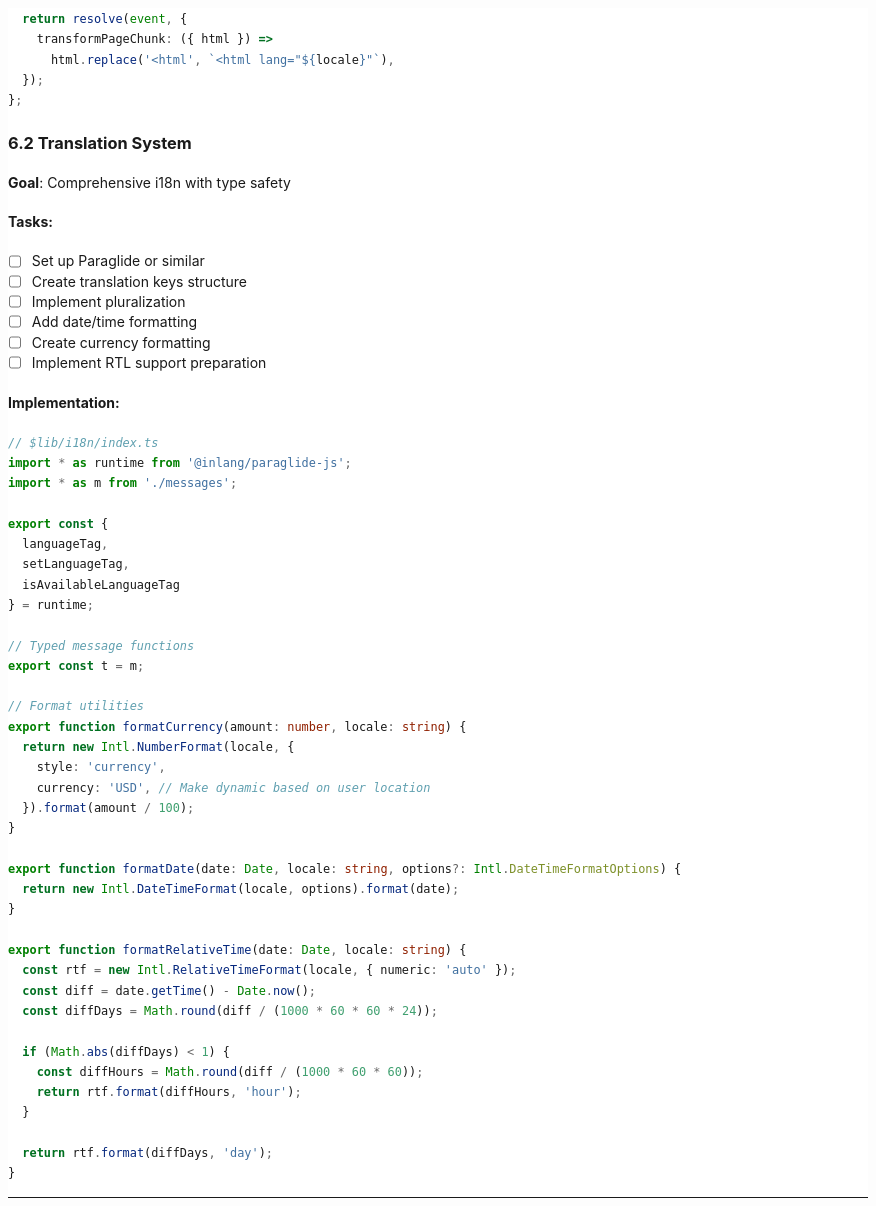 ```typescript
  return resolve(event, {
    transformPageChunk: ({ html }) => 
      html.replace('<html', `<html lang="${locale}"`),
  });
};
```

### 6.2 Translation System
**Goal**: Comprehensive i18n with type safety

#### Tasks:
- [ ] Set up Paraglide or similar
- [ ] Create translation keys structure
- [ ] Implement pluralization
- [ ] Add date/time formatting
- [ ] Create currency formatting
- [ ] Implement RTL support preparation

#### Implementation:
```typescript
// $lib/i18n/index.ts
import * as runtime from '@inlang/paraglide-js';
import * as m from './messages';

export const { 
  languageTag, 
  setLanguageTag, 
  isAvailableLanguageTag 
} = runtime;

// Typed message functions
export const t = m;

// Format utilities
export function formatCurrency(amount: number, locale: string) {
  return new Intl.NumberFormat(locale, {
    style: 'currency',
    currency: 'USD', // Make dynamic based on user location
  }).format(amount / 100);
}

export function formatDate(date: Date, locale: string, options?: Intl.DateTimeFormatOptions) {
  return new Intl.DateTimeFormat(locale, options).format(date);
}

export function formatRelativeTime(date: Date, locale: string) {
  const rtf = new Intl.RelativeTimeFormat(locale, { numeric: 'auto' });
  const diff = date.getTime() - Date.now();
  const diffDays = Math.round(diff / (1000 * 60 * 60 * 24));
  
  if (Math.abs(diffDays) < 1) {
    const diffHours = Math.round(diff / (1000 * 60 * 60));
    return rtf.format(diffHours, 'hour');
  }
  
  return rtf.format(diffDays, 'day');
}
```

---